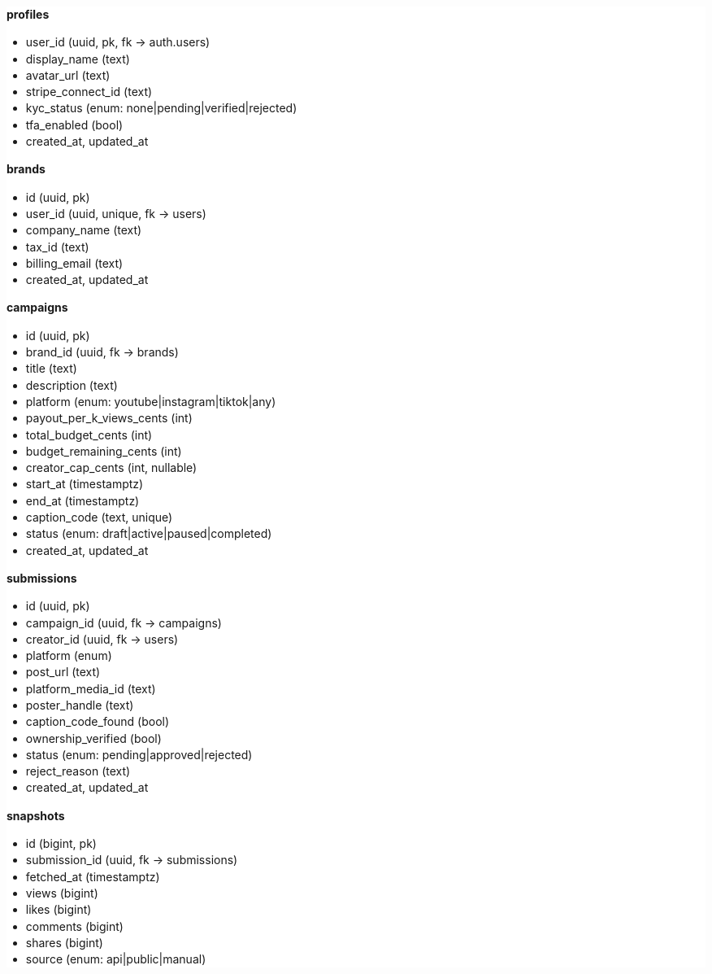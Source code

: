 **profiles**

* user\_id (uuid, pk, fk -> auth.users)
* display\_name (text)
* avatar\_url (text)
* stripe\_connect\_id (text)
* kyc\_status (enum: none|pending|verified|rejected)
* tfa\_enabled (bool)
* created\_at, updated\_at

**brands**

* id (uuid, pk)
* user\_id (uuid, unique, fk -> users)
* company\_name (text)
* tax\_id (text)
* billing\_email (text)
* created\_at, updated\_at

**campaigns**

* id (uuid, pk)
* brand\_id (uuid, fk -> brands)
* title (text)
* description (text)
* platform (enum: youtube|instagram|tiktok|any)
* payout\_per\_k\_views\_cents (int)
* total\_budget\_cents (int)
* budget\_remaining\_cents (int)
* creator\_cap\_cents (int, nullable)
* start\_at (timestamptz)
* end\_at (timestamptz)
* caption\_code (text, unique)
* status (enum: draft|active|paused|completed)
* created\_at, updated\_at

**submissions**

* id (uuid, pk)
* campaign\_id (uuid, fk -> campaigns)
* creator\_id (uuid, fk -> users)
* platform (enum)
* post\_url (text)
* platform\_media\_id (text)
* poster\_handle (text)
* caption\_code\_found (bool)
* ownership\_verified (bool)
* status (enum: pending|approved|rejected)
* reject\_reason (text)
* created\_at, updated\_at

**snapshots**

* id (bigint, pk)
* submission\_id (uuid, fk -> submissions)
* fetched\_at (timestamptz)
* views (bigint)
* likes (bigint)
* comments (bigint)
* shares (bigint)
* source (enum: api|public|manual)
